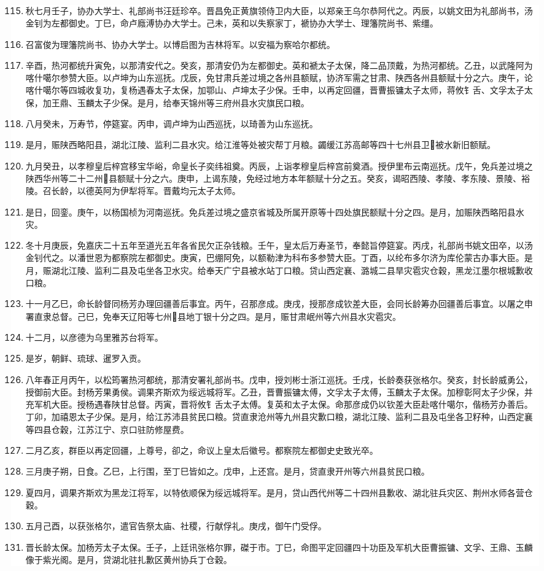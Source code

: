 115. <span id="本纪十七_宣宗本纪一-115"></span>
秋七月壬子，协办大学士、礼部尚书汪廷珍卒。晋昌免正黄旗领侍卫内大臣，以郑亲王乌尔恭阿代之。丙辰，以姚文田为礼部尚书，汤金钊为左都御史。丁巳，命卢廕溥协办大学士。己未，英和以失察家丁，褫协办大学士、理籓院尚书、紫缰。

116. <span id="本纪十七_宣宗本纪一-116"></span>
召富俊为理籓院尚书、协办大学士。以博启图为吉林将军。以安福为察哈尔都统。

117. <span id="本纪十七_宣宗本纪一-117"></span>
辛酉，热河都统升寅免，以那清安代之。癸亥，那清安仍为左都御史。英和褫太子太保，降二品顶戴，为热河都统。乙丑，以武隆阿为喀什噶尔参赞大臣。以卢坤为山东巡抚。戊辰，免甘肃兵差过境之各州县额赋，协济军需之甘肃、陕西各州县额赋十分之六。庚午，论喀什噶尔等四城收复功，复杨遇春太子太保，加鄂山、卢坤太子少保。壬申，以再定回疆，晋曹振镛太子太师，蒋攸钅舌、文孚太子太保，加王鼎、玉麟太子少保。是月，给奉天锦州等三府州县水灾旗民口粮。

118. <span id="本纪十七_宣宗本纪一-118"></span>
八月癸未，万寿节，停筵宴。丙申，调卢坤为山西巡抚，以琦善为山东巡抚。

119. <span id="本纪十七_宣宗本纪一-119"></span>
是月，赈陕西略阳县，湖北江陵、监利二县水灾。给江淮等处被灾帮丁月粮。蠲缓江苏高邮等四十七州县卫被水新旧额赋。

120. <span id="本纪十七_宣宗本纪一-120"></span>
九月癸丑，以孝穆皇后梓宫移宝华峪，命皇长子奕纬祖奠。丙辰，上诣孝穆皇后梓宫前奠酒。授伊里布云南巡抚。戊午，免兵差过境之陕西华州等二十二州县额赋十分之六。庚申，上谒东陵，免经过地方本年额赋十分之五。癸亥，谒昭西陵、孝陵、孝东陵、景陵、裕陵。召长龄，以德英阿为伊犁将军。晋戴均元太子太师。

121. <span id="本纪十七_宣宗本纪一-121"></span>
是日，回銮。庚午，以杨国桢为河南巡抚。免兵差过境之盛京省城及所属开原等十四处旗民额赋十分之四。是月，加赈陕西略阳县水灾。

122. <span id="本纪十七_宣宗本纪一-122"></span>
冬十月庚辰，免嘉庆二十五年至道光五年各省民欠正杂钱粮。壬午，皇太后万寿圣节，奉懿旨停筵宴。丙戌，礼部尚书姚文田卒，以汤金钊代之。以潘世恩为都察院左都御史。庚寅，巴绷阿免，以额勒津为科布多参赞大臣。丁酉，以纶布多尔济为库伦蒙古办事大臣。是月，赈湖北江陵、监利二县及屯坐各卫水灾。给奉天广宁县被水站丁口粮。贷山西定襄、潞城二县旱灾雹灾仓穀，黑龙江墨尔根城歉收口粮。

123. <span id="本纪十七_宣宗本纪一-123"></span>
十一月乙巳，命长龄督同杨芳办理回疆善后事宜。丙午，召那彦成。庚戌，授那彦成钦差大臣，会同长龄筹办回疆善后事宜。以屠之申署直隶总督。己巳，免奉天辽阳等七州县地丁银十分之四。是月，赈甘肃岷州等六州县水灾雹灾。

124. <span id="本纪十七_宣宗本纪一-124"></span>
十二月，以彦德为乌里雅苏台将军。

125. <span id="本纪十七_宣宗本纪一-125"></span>
是岁，朝鲜、琉球、暹罗入贡。

126. <span id="本纪十七_宣宗本纪一-126"></span>
八年春正月丙午，以松筠署热河都统，那清安署礼部尚书。戊申，授刘彬士浙江巡抚。壬戌，长龄奏获张格尔。癸亥，封长龄威勇公，授御前大臣。封杨芳果勇侯。调果齐斯欢为绥远城将军。乙丑，晋曹振镛太傅，文孚太子太傅，玉麟太子太保。加穆彰阿太子少保，并充军机大臣。授杨遇春陕甘总督。丙寅，晋将攸钅舌太子太傅。复英和太子太保。命那彦成仍以钦差大臣赴喀什噶尔，偕杨芳办善后。丁卯，加禧恩太子少保。是月，给江苏沛县贫民口粮。贷直隶沧州等九州县灾歉口粮，湖北江陵、监利二县及屯坐各卫籽种，山西定襄等四县仓穀，江苏江宁、京口驻防修屋费。

127. <span id="本纪十七_宣宗本纪一-127"></span>
二月乙亥，群臣以再定回疆，上尊号，卻之，命议上皇太后徽号。都察院左都御史史致光卒。

128. <span id="本纪十七_宣宗本纪一-128"></span>
三月庚子朔，日食。乙巳，上行围，至丁巳皆如之。戊申，上还宫。是月，贷直隶开州等六州县贫民口粮。

129. <span id="本纪十七_宣宗本纪一-129"></span>
夏四月，调果齐斯欢为黑龙江将军，以特依顺保为绥远城将军。是月，贷山西代州等二十四州县歉收、湖北驻兵灾区、荆州水师各营仓穀。

130. <span id="本纪十七_宣宗本纪一-130"></span>
五月己酉，以获张格尔，遣官告祭太庙、社稷，行献俘礼。庚戌，御午门受俘。

131. <span id="本纪十七_宣宗本纪一-131"></span>
晋长龄太保。加杨芳太子太保。壬子，上廷讯张格尔罪，磔于市。丁巳，命图平定回疆四十功臣及军机大臣曹振镛、文孚、王鼎、玉麟像于紫光阁。是月，贷湖北驻扎歉区黄州协兵丁仓穀。
